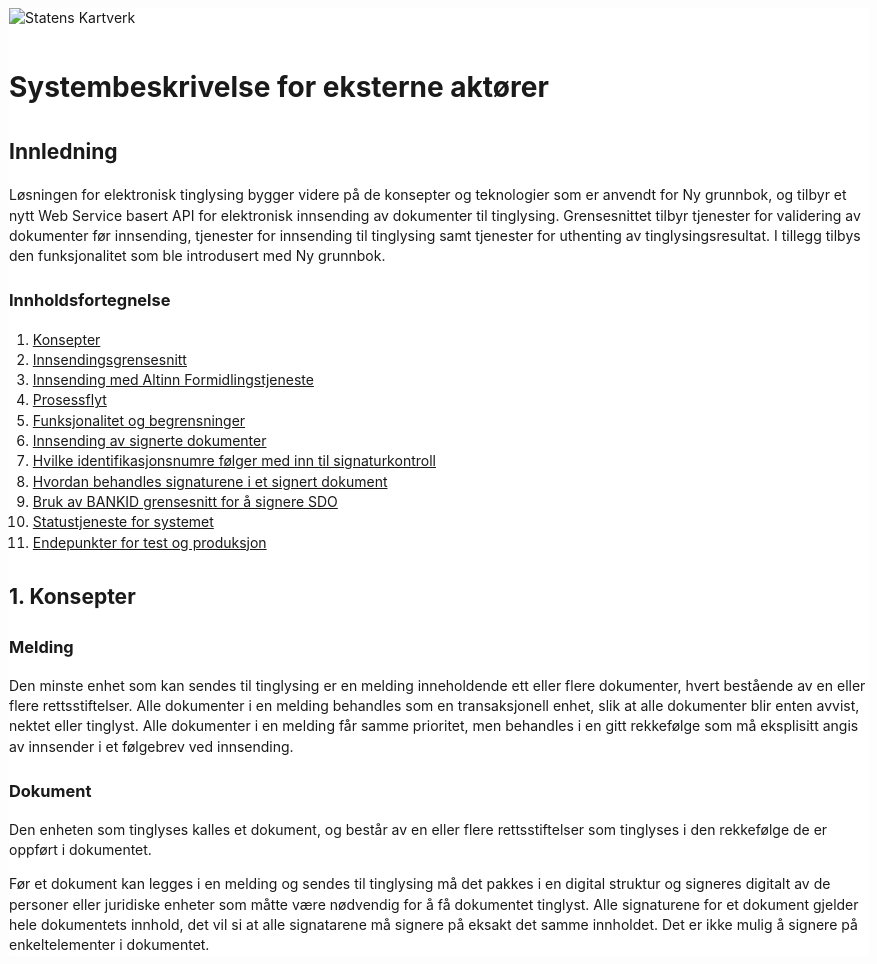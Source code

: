 ![Statens Kartverk](https://github.com/kartverket/etinglysing-systembeskrivelse/blob/master/doc/kartverket.png)


# Systembeskrivelse for eksterne aktører


## Innledning

Løsningen for elektronisk tinglysing bygger videre på de konsepter og teknologier som er anvendt for Ny grunnbok, og tilbyr et nytt Web Service basert API for elektronisk innsending av dokumenter til tinglysing. Grensesnittet tilbyr tjenester for validering av dokumenter før innsending, tjenester for innsending til tinglysing samt tjenester for uthenting av tinglysingsresultat. I tillegg tilbys den funksjonalitet som ble introdusert med Ny grunnbok.

### Innholdsfortegnelse

1. [Konsepter](#1-konsepter)
2. [Innsendingsgrensesnitt](#2-innsendingsgrensesnitt)
3. [Innsending med Altinn Formidlingstjeneste](#3-innsending-med-altinn-formidlingstjeneste)
4. [Prosessflyt](#4-prosessflyt)
5. [Funksjonalitet og begrensninger](#5-funksjonalitet-og-begrensninger)
6. [Innsending av signerte dokumenter](#6-innsending-av-signerte-dokumenter)
7. [Hvilke identifikasjonsnumre følger med inn til signaturkontroll](#7-hvilke-identifikasjonsnumre-følger-med-inn-til-signaturkontroll)
8. [Hvordan behandles signaturene i et signert dokument](#8-hvordan-behandles-signaturene-i-et-signert-dokument)
9. [Bruk av BANKID grensesnitt for å signere SDO](#9-bruk-av-bankid-grensesnitt-for-å-signere-sdo)
10. [Statustjeneste for systemet](#10-statustjeneste-for-systemet)
11. [Endepunkter for test og produksjon](#11-endepunkter-for-test-og-produksjon)


## 1. Konsepter

### Melding

Den minste enhet som kan sendes til tinglysing er en melding inneholdende ett eller flere dokumenter, hvert bestående av en eller flere rettsstiftelser. Alle dokumenter i en melding behandles som en transaksjonell enhet, slik at alle dokumenter blir enten avvist, nektet eller tinglyst. Alle dokumenter i en melding får samme prioritet, men behandles i en gitt rekkefølge som må eksplisitt angis av innsender i et følgebrev ved innsending. 

### Dokument 

Den enheten som tinglyses kalles et dokument, og består av en eller flere rettsstiftelser som tinglyses i den rekkefølge de er oppført i dokumentet.

Før et dokument kan legges i en melding og sendes til tinglysing må det pakkes i en digital struktur og signeres digitalt av de personer eller juridiske enheter som måtte være nødvendig for å få dokumentet tinglyst. Alle signaturene for et dokument gjelder hele dokumentets innhold, det vil si at alle signatarene må signere på eksakt det samme innholdet. Det er ikke mulig å signere på enkeltelementer i dokumentet. 
